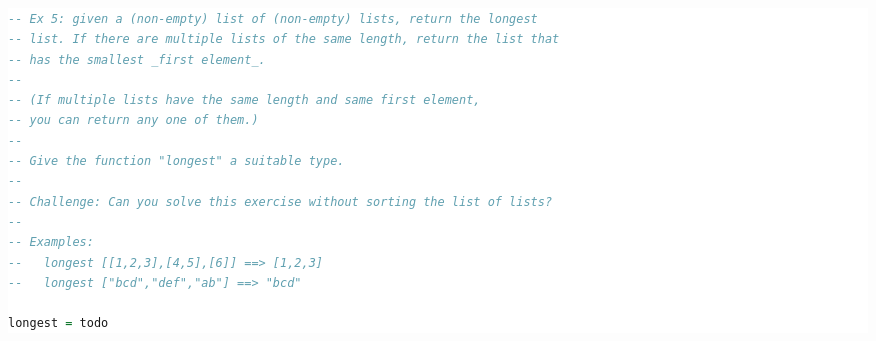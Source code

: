 
<text-box variant='exercise' name="Exercise 4a.5">

```Haskell
-- Ex 5: given a (non-empty) list of (non-empty) lists, return the longest
-- list. If there are multiple lists of the same length, return the list that
-- has the smallest _first element_.
--
-- (If multiple lists have the same length and same first element,
-- you can return any one of them.)
--
-- Give the function "longest" a suitable type.
--
-- Challenge: Can you solve this exercise without sorting the list of lists?
--
-- Examples:
--   longest [[1,2,3],[4,5],[6]] ==> [1,2,3]
--   longest ["bcd","def","ab"] ==> "bcd"

longest = todo
```
</text-box>

